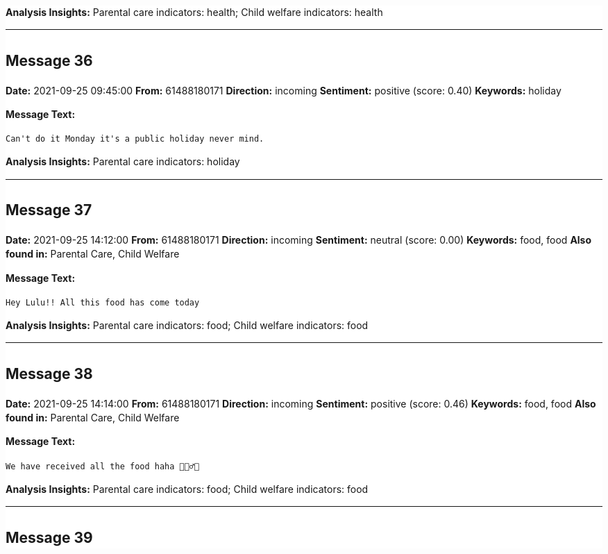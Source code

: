 **Analysis Insights:** Parental care indicators: health; Child welfare indicators: health

---
## Message 36

**Date:** 2021-09-25 09:45:00
**From:** 61488180171
**Direction:** incoming
**Sentiment:** positive (score: 0.40)
**Keywords:** holiday

**Message Text:**
```
Can't do it Monday it's a public holiday never mind.
```

**Analysis Insights:** Parental care indicators: holiday

---
## Message 37

**Date:** 2021-09-25 14:12:00
**From:** 61488180171
**Direction:** incoming
**Sentiment:** neutral (score: 0.00)
**Keywords:** food, food
**Also found in:** Parental Care, Child Welfare

**Message Text:**
```
Hey Lulu!! All this food has come today
```

**Analysis Insights:** Parental care indicators: food; Child welfare indicators: food

---
## Message 38

**Date:** 2021-09-25 14:14:00
**From:** 61488180171
**Direction:** incoming
**Sentiment:** positive (score: 0.46)
**Keywords:** food, food
**Also found in:** Parental Care, Child Welfare

**Message Text:**
```
We have received all the food haha 🙇🏻‍♂️😋
```

**Analysis Insights:** Parental care indicators: food; Child welfare indicators: food

---
## Message 39

